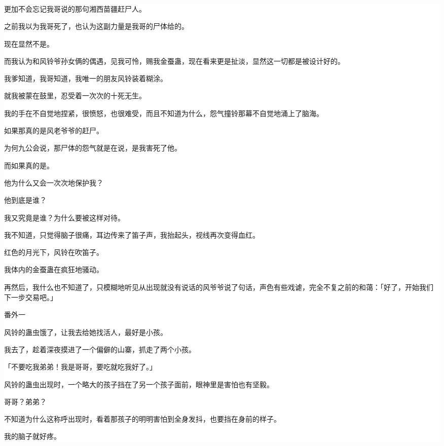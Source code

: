 更加不会忘记我哥说的那句湘西苗疆赶尸人。


之前我以为我哥死了，也认为这副力量是我哥的尸体给的。


现在显然不是。


而我认为和风铃爷孙女俩的偶遇，见我可怜，赐我金蚕蛊，现在看来更是扯淡，显然这一切都是被设计好的。


我爹知道，我哥知道，我唯一的朋友风铃装着糊涂。


就我被蒙在鼓里，忍受着一次次的十死无生。


我的手在不自觉地捏紧，很愤怒，也很难受，而且不知道为什么，怨气撞铃那幕不自觉地涌上了脑海。


如果那真的是风老爷爷的赶尸。


为何九公会说，那尸体的怨气就是在说，是我害死了他。


而如果真的是。


他为什么又会一次次地保护我？


他到底是谁？


我又究竟是谁？为什么要被这样对待。


我不知道，只觉得脑子很痛，耳边传来了笛子声，我抬起头，视线再次变得血红。


红色的月光下，风铃在吹笛子。


我体内的金蚕蛊在疯狂地骚动。


再然后，我什么也不知道了，只模糊地听见从出现就没有说话的风爷爷说了句话，声色有些戏谑，完全不复之前的和蔼：「好了，开始我们下一步交易吧。」


番外一


风铃的蛊虫饿了，让我去给她找活人，最好是小孩。


我去了，趁着深夜摸进了一个偏僻的山寨，抓走了两个小孩。


「不要吃我弟弟！我是哥哥，要吃就吃我好了。」


风铃的蛊虫出现时，一个略大的孩子挡在了另一个孩子面前，眼神里是害怕也有坚毅。


哥哥？弟弟？


不知道为什么这称呼出现时，看着那孩子的明明害怕到全身发抖，也要挡在身前的样子。


我的脑子就好疼。
